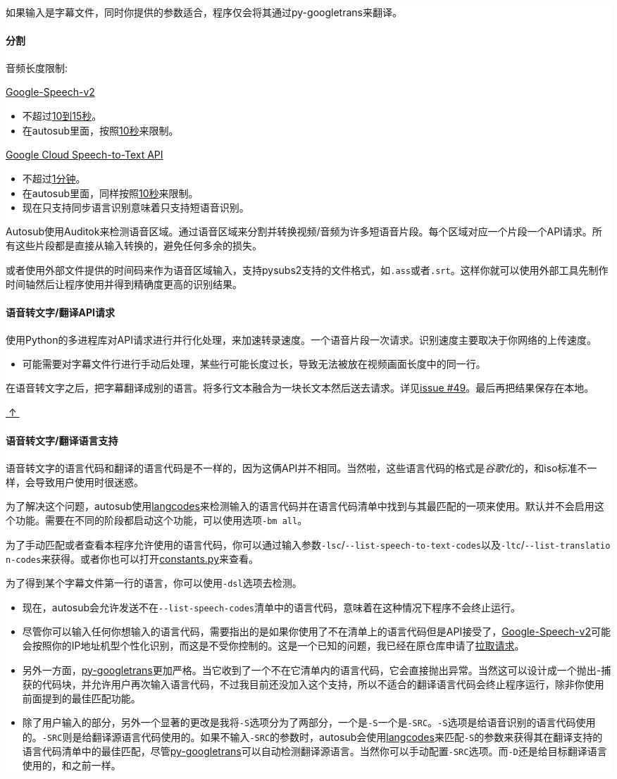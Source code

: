 如果输入是字幕文件，同时你提供的参数适合，程序仅会将其通过py-googletrans来翻译。

#### 分割

音频长度限制:

[Google-Speech-v2](https://github.com/gillesdemey/google-speech-v2)

- 不超过[10到15秒](https://github.com/gillesdemey/google-speech-v2#caveats)。
- 在autosub里面，按照[10秒](https://github.com/BingLingGroup/autosub/blob/dev/autosub/constants.py#L61)来限制。

[Google Cloud Speech-to-Text API](https://cloud.google.com/speech-to-text/docs/encoding)

- 不超过[1分钟](https://cloud.google.com/speech-to-text/docs/sync-recognize)。
- 在autosub里面，同样按照[10秒](https://github.com/BingLingGroup/autosub/blob/dev/autosub/constants.py#L61)来限制。
- 现在只支持同步语言识别意味着只支持短语音识别。

Autosub使用Auditok来检测语音区域。通过语音区域来分割并转换视频/音频为许多短语音片段。每个区域对应一个片段一个API请求。所有这些片段都是直接从输入转换的，避免任何多余的损失。

或者使用外部文件提供的时间码来作为语音区域输入，支持pysubs2支持的文件格式，如`.ass`或者`.srt`。这样你就可以使用外部工具先制作时间轴然后让程序使用并得到精确度更高的识别结果。

#### 语音转文字/翻译API请求

使用Python的多进程库对API请求进行并行化处理，来加速转录速度。一个语音片段一次请求。识别速度主要取决于你网络的上传速度。

- 可能需要对字幕文件行进行手动后处理，某些行可能长度过长，导致无法被放在视频画面长度中的同一行。

在语音转文字之后，把字幕翻译成别的语言。将多行文本融合为一块长文本然后送去请求。详见[issue #49](https://github.com/BingLingGroup/autosub/issues/49)。最后再把结果保存在本地。

<escape><a href = "#目录">&nbsp;↑&nbsp;</a></escape>

#### 语音转文字/翻译语言支持

语音转文字的语言代码和翻译的语言代码是不一样的，因为这俩API并不相同。当然啦，这些语言代码的格式是*谷歌化*的，和iso标准不一样，会导致用户使用时很迷惑。

为了解决这个问题，autosub使用[langcodes](https://github.com/LuminosoInsight/langcodes)来检测输入的语言代码并在语言代码清单中找到与其最匹配的一项来使用。默认并不会启用这个功能。需要在不同的阶段都启动这个功能，可以使用选项`-bm all`。

为了手动匹配或者查看本程序允许使用的语言代码，你可以通过输入参数`-lsc`/`--list-speech-to-text-codes`以及`-ltc`/`--list-translation-codes`来获得。或者你也可以打开[constants.py](../autosub/constants.py)来查看。

为了得到某个字幕文件第一行的语言，你可以使用`-dsl`选项去检测。

- 现在，autosub会允许发送不在`--list-speech-codes`清单中的语言代码，意味着在这种情况下程序不会终止运行。

- 尽管你可以输入任何你想输入的语言代码，需要指出的是如果你使用了不在清单上的语言代码但是API接受了，[Google-Speech-v2](https://github.com/gillesdemey/google-speech-v2)可能会按照你的IP地址机型个性化识别，而这是不受你控制的。这是一个已知的问题，我已经在原仓库申请了[拉取请求](https://github.com/agermanidis/autosub/pull/136)。

- 另外一方面，[py-googletrans](https://github.com/ssut/py-googletrans)更加严格。当它收到了一个不在它清单内的语言代码，它会直接抛出异常。当然这可以设计成一个抛出-捕获的代码块，并允许用户再次输入语言代码，不过我目前还没加入这个支持，所以不适合的翻译语言代码会终止程序运行，除非你使用前面提到的最佳匹配功能。

- 除了用户输入的部分，另外一个显著的更改是我将`-S`选项分为了两部分，一个是`-S`一个是`-SRC`。`-S`选项是给语音识别的语言代码使用的。`-SRC`则是给翻译源语言代码使用的。如果不输入`-SRC`的参数时，autosub会使用[langcodes](https://github.com/LuminosoInsight/langcodes)来匹配`-S`的参数来获得其在翻译支持的语言代码清单中的最佳匹配，尽管[py-googletrans](https://github.com/ssut/py-googletrans)可以自动检测翻译源语言。当然你可以手动配置`-SRC`选项。而`-D`还是给目标翻译语言使用的，和之前一样。
